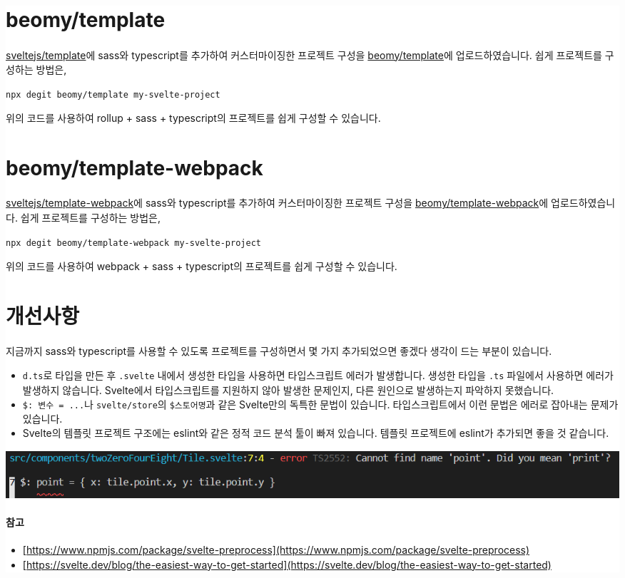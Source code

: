 # beomy/template
[sveltejs/template](https://github.com/sveltejs/template)에 sass와 typescript를 추가하여 커스터마이징한 프로젝트 구성을 [beomy/template](https://github.com/beomy/template)에 업로드하였습니다. 쉽게 프로젝트를 구성하는 방법은,

```bash
npx degit beomy/template my-svelte-project
```

위의 코드를 사용하여 rollup + sass + typescript의 프로젝트를 쉽게 구성할 수 있습니다.

# beomy/template-webpack
[sveltejs/template-webpack](https://github.com/sveltejs/template-webpack)에 sass와 typescript를 추가하여 커스터마이징한 프로젝트 구성을 [beomy/template-webpack](https://github.com/beomy/template-webpack)에 업로드하였습니다. 쉽게 프로젝트를 구성하는 방법은,

```bash
npx degit beomy/template-webpack my-svelte-project
```

위의 코드를 사용하여 webpack + sass + typescript의 프로젝트를 쉽게 구성할 수 있습니다.

# 개선사항
지금까지 sass와 typescript를 사용할 수 있도록 프로젝트를 구성하면서 몇 가지 추가되었으면 좋겠다 생각이 드는 부분이 있습니다.

- `d.ts`로 타입을 만든 후 `.svelte` 내에서 생성한 타입을 사용하면 타입스크립트 에러가 발생합니다. 생성한 타입을 `.ts` 파일에서 사용하면 에러가 발생하지 않습니다. Svelte에서 타입스크립트를 지원하지 않아 발생한 문제인지, 다른 원인으로 발생하는지 파악하지 못했습니다.
- `$: 변수 = ...`나 `svelte/store`의 `$스토어명`과 같은 Svelte만의 독특한 문법이 있습니다. 타입스크립트에서 이런 문법은 에러로 잡아내는 문제가 있습니다.
- Svelte의 템플릿 프로젝트 구조에는 eslint와 같은 정적 코드 분석 툴이 빠져 있습니다. 템플릿 프로젝트에 eslint가 추가되면 좋을 것 같습니다.

![lint 에러](/assets/img/posts/svelte/lint_error.png)

#### 참고
- [https://www.npmjs.com/package/svelte-preprocess](https://www.npmjs.com/package/svelte-preprocess)
- [https://svelte.dev/blog/the-easiest-way-to-get-started](https://svelte.dev/blog/the-easiest-way-to-get-started)
